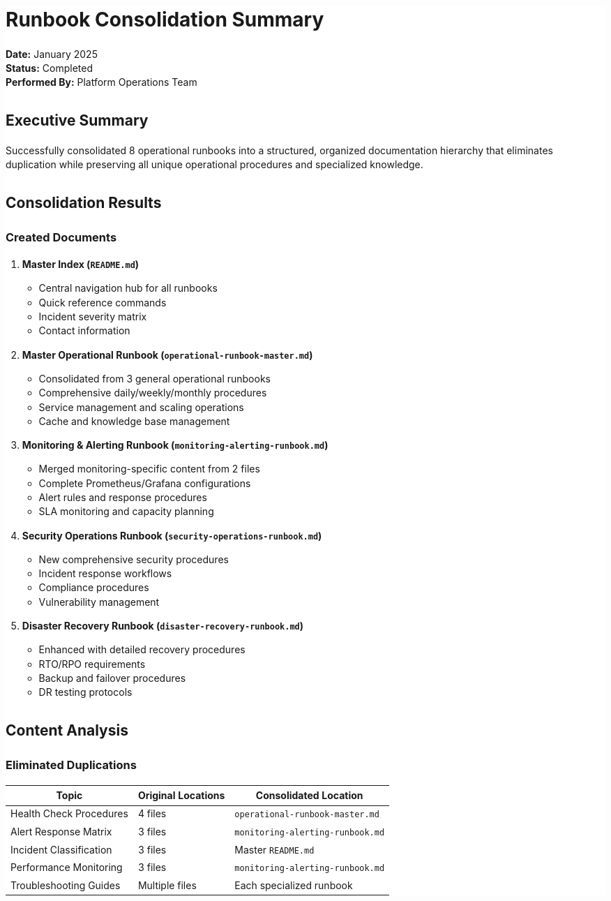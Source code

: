 # Runbook Consolidation Summary

**Date:** January 2025  
**Status:** Completed  
**Performed By:** Platform Operations Team

## Executive Summary

Successfully consolidated 8 operational runbooks into a structured, organized documentation hierarchy that eliminates duplication while preserving all unique operational procedures and specialized knowledge.

## Consolidation Results

### Created Documents

1. **Master Index (`README.md`)**
   - Central navigation hub for all runbooks
   - Quick reference commands
   - Incident severity matrix
   - Contact information

2. **Master Operational Runbook (`operational-runbook-master.md`)**
   - Consolidated from 3 general operational runbooks
   - Comprehensive daily/weekly/monthly procedures
   - Service management and scaling operations
   - Cache and knowledge base management

3. **Monitoring & Alerting Runbook (`monitoring-alerting-runbook.md`)**
   - Merged monitoring-specific content from 2 files
   - Complete Prometheus/Grafana configurations
   - Alert rules and response procedures
   - SLA monitoring and capacity planning

4. **Security Operations Runbook (`security-operations-runbook.md`)**
   - New comprehensive security procedures
   - Incident response workflows
   - Compliance procedures
   - Vulnerability management

5. **Disaster Recovery Runbook (`disaster-recovery-runbook.md`)**
   - Enhanced with detailed recovery procedures
   - RTO/RPO requirements
   - Backup and failover procedures
   - DR testing protocols

## Content Analysis

### Eliminated Duplications

| Topic | Original Locations | Consolidated Location |
|-------|-------------------|----------------------|
| Health Check Procedures | 4 files | `operational-runbook-master.md` |
| Alert Response Matrix | 3 files | `monitoring-alerting-runbook.md` |
| Incident Classification | 3 files | Master `README.md` |
| Performance Monitoring | 3 files | `monitoring-alerting-runbook.md` |
| Troubleshooting Guides | Multiple files | Each specialized runbook |

